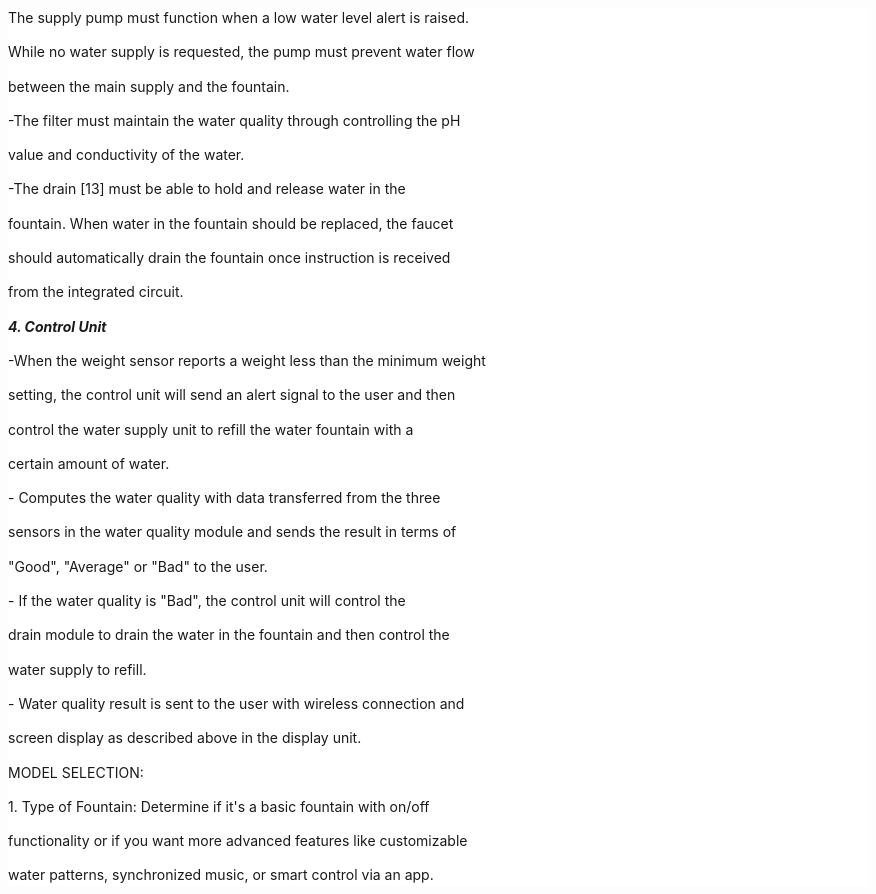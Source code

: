 

The supply pump must function when a low water level alert is raised.

While no water supply is requested, the pump must prevent water flow

between the main supply and the fountain.



-The filter must maintain the water quality through controlling the pH

value and conductivity of the water.



-The drain \[13\] must be able to hold and release water in the

fountain. When water in the fountain should be replaced, the faucet

should automatically drain the fountain once instruction is received

from the integrated circuit.



***4. Control Unit***



-When the weight sensor reports a weight less than the minimum weight

setting, the control unit will send an alert signal to the user and then

control the water supply unit to refill the water fountain with a

certain amount of water.



\- Computes the water quality with data transferred from the three

sensors in the water quality module and sends the result in terms of

"Good", "Average" or "Bad" to the user.



\- If the water quality is "Bad", the control unit will control the

drain module to drain the water in the fountain and then control the

water supply to refill.



\- Water quality result is sent to the user with wireless connection and

screen display as described above in the display unit.



MODEL SELECTION:



1\. Type of Fountain: Determine if it\'s a basic fountain with on/off

functionality or if you want more advanced features like customizable

water patterns, synchronized music, or smart control via an app.
